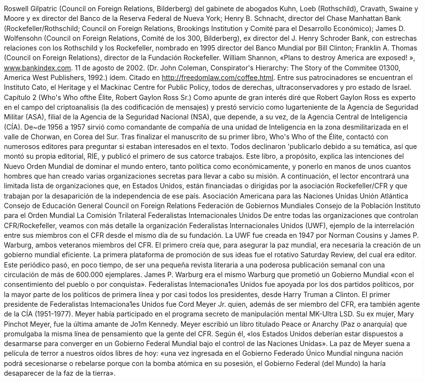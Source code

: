 Roswell Gilpatric (Council on Foreign Relations, Bilderberg) del gabinete de abogados Kuhn, Loeb (Rothschild), Cravath, Swaine y Moore y ex director del Banco de la Reserva Federal de Nueva York; Henry B. Schnacht, director del Chase Manhattan Bank (Rockefeller/Rothschild; Council on Foreign Relations, Brookings Institution y Comité para el Desarrollo Económico); James D. Wolfensohn (Council on Foreign Relations, Comité de los 300, Bilderberg), ex director del J. Henry Schroder Bank, con estrechas relaciones con los Rothschild y los Rockefeller, nombrado en 1995 director del Banco Mundial por Bill Clinton; Franklin A. Thomas (Council on Foreign Relations), director de la Fundación Rockefeller.
William Shannon, «Plans to destroy America are exposed! », www.bankindex.com. 11 de agosto de 2002.
(Dr. John Coleman, Conspirator's Hierarchy: The Story of the Commitee 01300, America West Publishers, 1992.)
ídem.
Citado en http://freedomlaw.com/coffee.html. Entre sus patrocinadores se encuentran el Instituto Cato, el Heritage y el Mackinac Centre for Public Policy, todos de derechas, ultraconservadores y pro estado de Israel.
Capítulo 2
(Who's Who ofthe Élite, Robert Gaylon Ross Sr.) Como apunte de gran interés diré que Robert Gaylon Ross es experto en el campo del criptoanalisis (la des codificación de mensajes) y prestó servicio como lugarteniente de la Agencia de Seguridad Militar (ASA), filial de la Agencia de la Seguridad Nacional (NSA), que depende, a su vez, de la Agencia Central de Inteligencia (CÍA). De~de 1956 a 1957 sirvió como comandante de compañía de una unidad de Inteligencia en la zona desmilitarizada en el valle de Chorwan, en Corea del Sur.
Tras finalizar el manuscrito de su primer libro, Who's Who of the Élite, contactó con numerosos editores para preguntar si estaban interesados en el texto. Todos declinaron 'publicarlo debido a su temática, así que montó su propia editorial, RIE, y publicó el primero de sus catorce trabajos. Este libro, a propósito, explica las intenciones del Nuevo Orden Mundial de dominar el mundo entero, tanto política como económicamente, y ponerlo en manos de unos cuantos hombres que han creado varias organizaciones secretas para llevar a cabo su misión.
A continuación, el lector encontrará una limitada lista de organizaciones que, en Estados Unidos, están financiadas o dirigidas por la asociación Rockefeller/CFR y que trabajan por la desaparición de la independencia de ese país.
Asociación Americana para las Naciones Unidas
Unión Atlántica
Consejo de Educación General
Council on Foreign Relations
Federación de Gobiernos Mundiales
Consejo de la Población
Instituto para el Orden Mundial
La Comisión Trilateral
Federalistas Intemacionales Unidos
De entre todas las organizaciones que controlan CFR/Rockefeller, veamos con más detalle la organización Federalistas Internacionales Unidos (UWF), ejemplo de la interrelación entre sus miembros con el CFR desde el mismo día de su fundación. La UWF fue creada en 1947 por Norman Cousins y James P. Warburg, ambos veteranos miembros del CFR. El primero creía que, para asegurar la paz mundial, era necesaria la creación de un gobierno mundial eficiente. La primera plataforma de promoción de sus ideas fue el rotativo Saturday Review, del cual era editor.
Este periódico pasó, en poco tiempo, de ser una pequeña revista literaria a una poderosa publicación semanal con una circulación de más de 600.000 ejemplares. James P. Warburg era el mismo Warburg que prometió un Gobierno Mundial «con el consentimiento del pueblo o por conquista». Federalistas Intemaciona1es Unidos fue apoyada por los dos partidos políticos, por la mayor parte de los políticos de primera línea y por casi todos los presidentes, desde Harry Truman a Clinton.
El primer presidente de Federalistas Intemaciona1es Unidos fue Cord Meyer Jr. quien, además de ser miembro del CFR, era también agente de la CÍA (1951-1977). Meyer había participado en el programa secreto de manipulación mental MK-Ultra LSD. Su ex mujer, Mary Pinchot Meyer, fue la última amante de Jo1m Kennedy. Meyer escribió un libro titulado Peace or Anarchy (Paz o anarquía) que promulgaba la misma línea de pensamiento que la gente del CFR. Según él, «los Estados Unidos deberían estar dispuestos a desarmarse para converger en un Gobierno Federal Mundial bajo el control de las Naciones Unidas».
La paz de Meyer suena a película de terror a nuestros oídos libres de hoy: «una vez ingresada en el Gobierno Federado Único Mundial ninguna nación podrá secesionarse o rebelarse porque con la bomba atómica en su posesión, el Gobierno Federal (del Mundo) la haría desaparecer de la faz de la tierra».